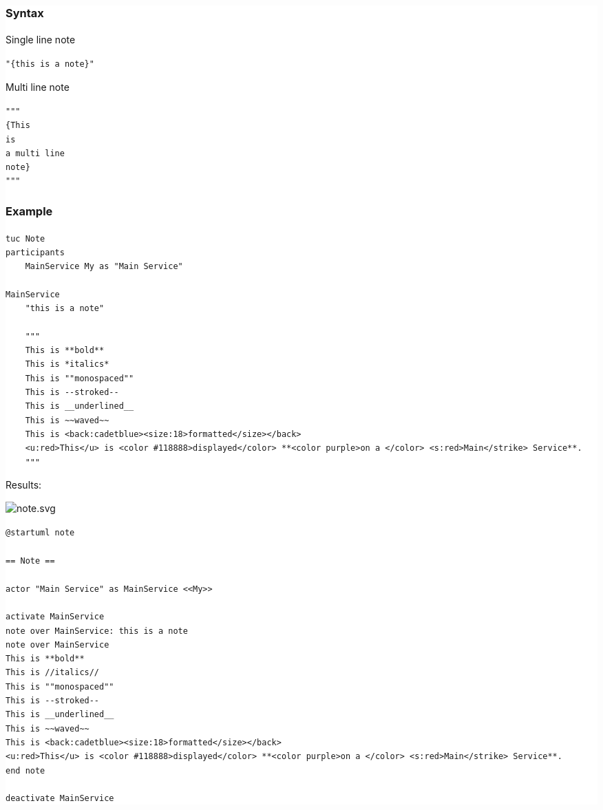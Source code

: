 ### Syntax
Single line note
```tuc
"{this is a note}"
```

Multi line note
```tuc
"""
{This
is
a multi line
note}
"""
```

### Example
```tuc
tuc Note
participants
    MainService My as "Main Service"

MainService
    "this is a note"

    """
    This is **bold**
    This is *italics*
    This is ""monospaced""
    This is --stroked--
    This is __underlined__
    This is ~~waved~~
    This is <back:cadetblue><size:18>formatted</size></back>
    <u:red>This</u> is <color #118888>displayed</color> **<color purple>on a </color> <s:red>Main</strike> Service**.
    """
```

Results:

![note.svg](/tuc-console/tuc/examples/note.svg)

```puml
@startuml note

== Note ==

actor "Main Service" as MainService <<My>>

activate MainService
note over MainService: this is a note
note over MainService
This is **bold**
This is //italics//
This is ""monospaced""
This is --stroked--
This is __underlined__
This is ~~waved~~
This is <back:cadetblue><size:18>formatted</size></back>
<u:red>This</u> is <color #118888>displayed</color> **<color purple>on a </color> <s:red>Main</strike> Service**.
end note

deactivate MainService

```